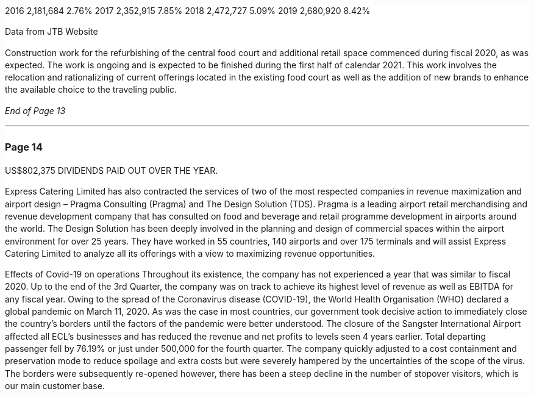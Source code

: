   <tr>
    <td>2016</td>
    <td>2,181,684</td>
    <td>2.76%</td>
  </tr>
  <tr>
    <td>2017</td>
    <td>2,352,915</td>
    <td>7.85%</td>
  </tr>
  <tr>
    <td>2018</td>
    <td>2,472,727</td>
    <td>5.09%</td>
  </tr>
  <tr>
    <td>2019</td>
    <td>2,680,920</td>
    <td>8.42%</td>
  </tr>
</table>

Data from JTB Website

Construction work for the refurbishing of the central food court and additional retail space commenced during fiscal 2020, as was expected. The work is ongoing and is expected to be finished during the first half of calendar 2021. This work involves the relocation and rationalizing of current offerings located in the existing food court as well as the addition of new brands to enhance the available choice to the traveling public.

*End of Page 13*

---

### Page 14

US$802,375
DIVIDENDS PAID OUT OVER THE YEAR.

Express Catering Limited has also contracted the services of two of the most respected companies in revenue maximization and airport design – Pragma Consulting (Pragma) and The Design Solution (TDS). Pragma is a leading airport retail merchandising and revenue development company that has consulted on food and beverage and retail programme development in airports around the world. The Design Solution has been deeply involved in the planning and design of commercial spaces within the airport environment for over 25 years. They have worked in 55 countries, 140 airports and over 175 terminals and will assist Express Catering Limited to analyze all its offerings with a view to maximizing revenue opportunities.

Effects of Covid-19 on operations
Throughout its existence, the company has not experienced a year that was similar to fiscal 2020. Up to the end of the 3rd Quarter, the company was on track to achieve its highest level of revenue as well as EBITDA for any fiscal year. Owing to the spread of the Coronavirus disease (COVID-19), the World Health Organisation (WHO) declared a global pandemic on March 11, 2020. As was the case in most countries, our government took decisive action to immediately close the country’s borders until the factors of the pandemic were better understood. The closure of the Sangster International Airport affected all ECL’s businesses and has reduced the revenue and net profits to levels seen 4 years earlier. Total departing passenger fell by 76.19% or just under 500,000 for the fourth quarter. The company quickly adjusted to a cost containment and preservation mode to reduce spoilage and extra costs but were severely hampered by the uncertainties of the scope of the virus. The borders were subsequently re-opened however, there has been a steep decline in the number of stopover visitors, which is our main customer base.
